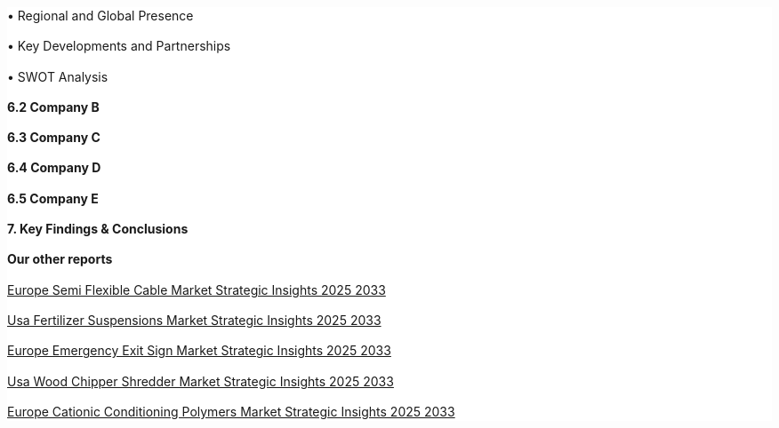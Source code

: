 • Regional and Global Presence

• Key Developments and Partnerships

• SWOT Analysis

<strong>6.2 Company B</strong>

<strong>6.3 Company C</strong>

<strong>6.4 Company D</strong>

<strong>6.5 Company E</strong>

<strong>7. Key Findings & Conclusions</strong>

<strong>Our other reports</strong>

<a href=https://www.linkedin.com/pulse/europe-semi-flexible-cable-market-research-analysis-4awif/>Europe Semi Flexible Cable Market Strategic Insights 2025   2033</a>

<a href=https://www.linkedin.com/pulse/usa-fertilizer-suspensions-market-key-trends-e9bwf/>Usa Fertilizer Suspensions Market Strategic Insights 2025   2033</a>

<a href=https://www.linkedin.com/pulse/europe-emergency-exit-sign-market-2025-key-rb6kf/>Europe Emergency Exit Sign Market Strategic Insights 2025   2033</a>

<a href=https://www.linkedin.com/pulse/usa-wood-chipper-shredder-market-key-trends-disruptions-lnqgf/>Usa Wood Chipper Shredder Market Strategic Insights 2025   2033</a>

<a href=https://www.linkedin.com/pulse/europe-cationic-conditioning-polymers-market-statistical-5q4ee/>Europe Cationic Conditioning Polymers Market Strategic Insights 2025   2033</a>